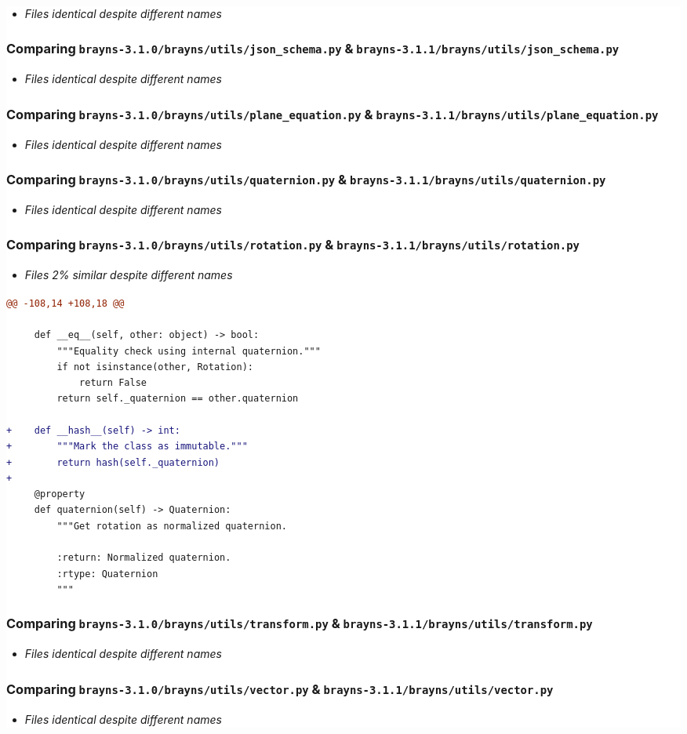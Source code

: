  * *Files identical despite different names*

### Comparing `brayns-3.1.0/brayns/utils/json_schema.py` & `brayns-3.1.1/brayns/utils/json_schema.py`

 * *Files identical despite different names*

### Comparing `brayns-3.1.0/brayns/utils/plane_equation.py` & `brayns-3.1.1/brayns/utils/plane_equation.py`

 * *Files identical despite different names*

### Comparing `brayns-3.1.0/brayns/utils/quaternion.py` & `brayns-3.1.1/brayns/utils/quaternion.py`

 * *Files identical despite different names*

### Comparing `brayns-3.1.0/brayns/utils/rotation.py` & `brayns-3.1.1/brayns/utils/rotation.py`

 * *Files 2% similar despite different names*

```diff
@@ -108,14 +108,18 @@
 
     def __eq__(self, other: object) -> bool:
         """Equality check using internal quaternion."""
         if not isinstance(other, Rotation):
             return False
         return self._quaternion == other.quaternion
 
+    def __hash__(self) -> int:
+        """Mark the class as immutable."""
+        return hash(self._quaternion)
+
     @property
     def quaternion(self) -> Quaternion:
         """Get rotation as normalized quaternion.
 
         :return: Normalized quaternion.
         :rtype: Quaternion
         """
```

### Comparing `brayns-3.1.0/brayns/utils/transform.py` & `brayns-3.1.1/brayns/utils/transform.py`

 * *Files identical despite different names*

### Comparing `brayns-3.1.0/brayns/utils/vector.py` & `brayns-3.1.1/brayns/utils/vector.py`

 * *Files identical despite different names*
